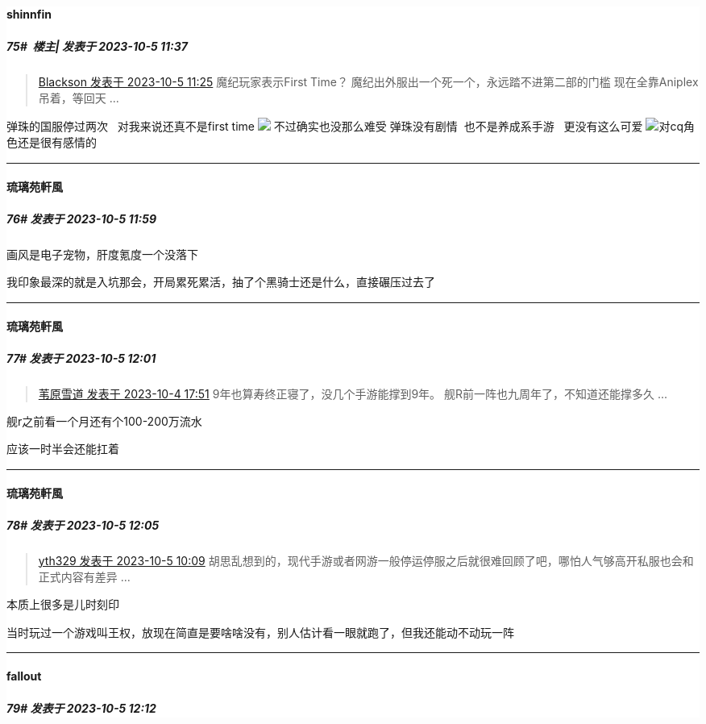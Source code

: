 ####  shinnfin  
##### 75#         楼主| 发表于 2023-10-5 11:37

<blockquote><a href="httphttps://bbs.saraba1st.com/2b/forum.php?mod=redirect&amp;goto=findpost&amp;pid=62619642&amp;ptid=2155471" target="_blank">Blackson 发表于 2023-10-5 11:25</a>
魔纪玩家表示First Time？
魔纪出外服出一个死一个，永远踏不进第二部的门槛
现在全靠Aniplex吊着，等回天 ...</blockquote>
弹珠的国服停过两次   对我来说还真不是first time <img src="https://static.saraba1st.com/image/smiley/face2017/118.png" referrerpolicy="no-referrer">
不过确实也没那么难受
弹珠没有剧情  也不是养成系手游   更没有这么可爱
<img src="https://static.saraba1st.com/image/smiley/face2017/118.png" referrerpolicy="no-referrer">对cq角色还是很有感情的


*****

####  琉璃苑軒風  
##### 76#       发表于 2023-10-5 11:59

画风是电子宠物，肝度氪度一个没落下

我印象最深的就是入坑那会，开局累死累活，抽了个黑骑士还是什么，直接碾压过去了

*****

####  琉璃苑軒風  
##### 77#       发表于 2023-10-5 12:01

<blockquote><a href="httphttps://bbs.saraba1st.com/2b/forum.php?mod=redirect&amp;goto=findpost&amp;pid=62613817&amp;ptid=2155471" target="_blank">苇原雪道 发表于 2023-10-4 17:51</a>
9年也算寿终正寝了，没几个手游能撑到9年。
舰R前一阵也九周年了，不知道还能撑多久 ...</blockquote>
舰r之前看一个月还有个100-200万流水

应该一时半会还能扛着


*****

####  琉璃苑軒風  
##### 78#       发表于 2023-10-5 12:05

<blockquote><a href="httphttps://bbs.saraba1st.com/2b/forum.php?mod=redirect&amp;goto=findpost&amp;pid=62619033&amp;ptid=2155471" target="_blank">yth329 发表于 2023-10-5 10:09</a>
胡思乱想到的，现代手游或者网游一般停运停服之后就很难回顾了吧，哪怕人气够高开私服也会和正式内容有差异 ...</blockquote>
本质上很多是儿时刻印

当时玩过一个游戏叫王权，放现在简直是要啥啥没有，别人估计看一眼就跑了，但我还能动不动玩一阵

*****

####  fallout  
##### 79#       发表于 2023-10-5 12:12
